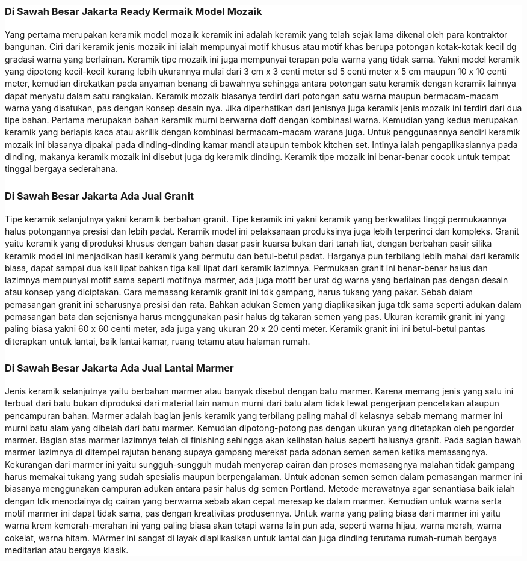### Di Sawah Besar Jakarta Ready Kermaik Model Mozaik

Yang pertama merupakan keramik model mozaik keramik ini adalah keramik yang telah sejak lama dikenal oleh para kontraktor bangunan. Ciri dari keramik jenis mozaik ini ialah mempunyai motif khusus atau motif khas berupa potongan kotak-kotak kecil dg gradasi warna yang berlainan. Keramik tipe mozaik ini juga mempunyai terapan pola warna yang tidak sama. Yakni model keramik yang dipotong kecil-kecil kurang lebih ukurannya mulai dari 3 cm x 3 centi meter sd 5 centi meter x 5 cm maupun 10 x 10 centi meter, kemudian direkatkan pada anyaman benang di bawahnya sehingga antara potongan satu keramik dengan keramik lainnya dapat menyatu dalam satu rangkaian. Keramik mozaik biasanya terdiri dari potongan satu warna maupun bermacam-macam warna yang disatukan, pas dengan konsep desain nya. Jika diperhatikan dari jenisnya juga keramik jenis mozaik ini terdiri dari dua tipe bahan. Pertama merupakan bahan keramik murni berwarna doff dengan kombinasi warna. Kemudian yang kedua merupakan keramik yang berlapis kaca atau akrilik dengan kombinasi bermacam-macam warana juga. Untuk penggunaannya sendiri keramik mozaik ini biasanya dipakai pada dinding-dinding kamar mandi ataupun tembok kitchen set. Intinya ialah pengaplikasiannya pada dinding, makanya keramik mozaik ini disebut juga dg keramik dinding. Keramik tipe mozaik ini benar-benar cocok untuk tempat tinggal bergaya sederahana.

### Di Sawah Besar Jakarta Ada Jual Granit

Tipe keramik selanjutnya yakni keramik berbahan granit. Tipe keramik ini yakni keramik yang berkwalitas tinggi permukaannya halus potongannya presisi dan lebih padat. Keramik model ini pelaksanaan produksinya juga lebih terperinci dan kompleks. Granit yaitu keramik yang diproduksi khusus dengan bahan dasar pasir kuarsa bukan dari tanah liat, dengan berbahan pasir silika keramik model ini menjadikan hasil keramik yang bermutu dan betul-betul padat. Harganya pun terbilang lebih mahal dari keramik biasa, dapat sampai dua kali lipat bahkan tiga kali lipat dari keramik lazimnya. Permukaan granit ini benar-benar halus dan lazimnya mempunyai motif sama seperti motifnya marmer, ada juga motif ber urat dg warna yang berlainan pas dengan desain atau konsep yang diciptakan. Cara memasang keramik granit ini tdk gampang, harus tukang yang pakar. Sebab dalam pemasangan granit ini seharusnya presisi dan rata. Bahkan adukan Semen yang diaplikasikan juga tdk sama seperti adukan dalam pemasangan bata dan sejenisnya harus menggunakan pasir halus dg takaran semen yang pas. Ukuran keramik granit ini yang paling biasa yakni 60 x 60 centi meter, ada juga yang ukuran 20 x 20 centi meter. Keramik granit ini ini betul-betul pantas diterapkan untuk lantai, baik lantai kamar, ruang tetamu atau halaman rumah.

### Di Sawah Besar Jakarta Ada Jual Lantai Marmer

Jenis keramik selanjutnya yaitu berbahan marmer atau banyak disebut dengan batu marmer. Karena memang jenis yang satu ini terbuat dari batu bukan diproduksi dari material lain namun murni dari batu alam tidak lewat pengerjaan pencetakan ataupun pencampuran bahan. Marmer adalah bagian jenis keramik yang terbilang paling mahal di kelasnya sebab memang marmer ini murni batu alam yang dibelah dari batu marmer. Kemudian dipotong-potong pas dengan ukuran yang ditetapkan oleh pengorder marmer. Bagian atas marmer lazimnya telah di finishing sehingga akan kelihatan halus seperti halusnya granit. Pada sagian bawah marmer lazimnya di ditempel rajutan benang supaya gampang merekat pada adonan semen semen ketika memasangnya. Kekurangan dari marmer ini yaitu sungguh-sungguh mudah menyerap cairan dan proses memasangnya malahan tidak gampang harus memakai tukang yang sudah spesialis maupun berpengalaman. Untuk adonan semen semen dalam pemasangan marmer ini biasanya menggunakan campuran adukan antara pasir halus dg semen Portland. Metode merawatnya agar senantiasa baik ialah dengan tdk menodainya dg cairan yang berwarna sebab akan cepat meresap ke dalam marmer. Kemudian untuk warna serta motif marmer ini dapat tidak sama, pas dengan kreativitas produsennya. Untuk warna yang paling biasa dari marmer ini yaitu warna krem kemerah-merahan ini yang paling biasa akan tetapi warna lain pun ada, seperti warna hijau, warna merah, warna cokelat, warna hitam. MArmer ini sangat di layak diaplikasikan untuk lantai dan juga dinding terutama rumah-rumah bergaya meditarian atau bergaya klasik.
